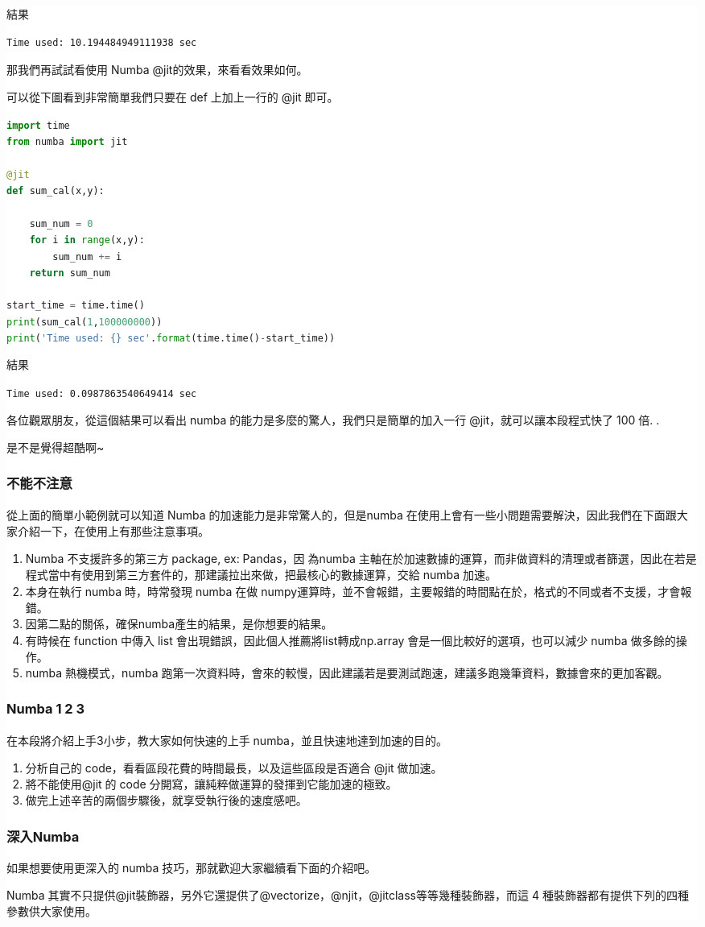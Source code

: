 結果
```
Time used: 10.194484949111938 sec
```

那我們再試試看使用 Numba @jit的效果，來看看效果如何。

可以從下圖看到非常簡單我們只要在 def 上加上一行的 @jit 即可。
```py
import time
from numba import jit

@jit
def sum_cal(x,y):
    
    sum_num = 0
    for i in range(x,y):
        sum_num += i
    return sum_num

start_time = time.time()
print(sum_cal(1,100000000))
print('Time used: {} sec'.format(time.time()-start_time))
```

結果
```
Time used: 0.0987863540649414 sec
```

各位觀眾朋友，從這個結果可以看出 numba 的能力是多麼的驚人，我們只是簡單的加入一行 @jit，就可以讓本段程式快了 100 倍\. \.

是不是覺得超酷啊~
### 不能不注意

從上面的簡單小範例就可以知道 Numba 的加速能力是非常驚人的，但是numba 在使用上會有一些小問題需要解決，因此我們在下面跟大家介紹一下，在使用上有那些注意事項。
1. Numba 不支援許多的第三方 package, ex: Pandas，因 為numba 主軸在於加速數據的運算，而非做資料的清理或者篩選，因此在若是程式當中有使用到第三方套件的，那建議拉出來做，把最核心的數據運算，交給 numba 加速。
2. 本身在執行 numba 時，時常發現 numba 在做 numpy運算時，並不會報錯，主要報錯的時間點在於，格式的不同或者不支援，才會報錯。
3. 因第二點的關係，確保numba產生的結果，是你想要的結果。
4. 有時候在 function 中傳入 list 會出現錯誤，因此個人推薦將list轉成np\.array 會是一個比較好的選項，也可以減少 numba 做多餘的操作。
5. numba 熱機模式，numba 跑第一次資料時，會來的較慢，因此建議若是要測試跑速，建議多跑幾筆資料，數據會來的更加客觀。

### Numba 1 2 3

在本段將介紹上手3小步，教大家如何快速的上手 numba，並且快速地達到加速的目的。
1. 分析自己的 code，看看區段花費的時間最長，以及這些區段是否適合 @jit 做加速。
2. 將不能使用@jit 的 code 分開寫，讓純粹做運算的發揮到它能加速的極致。
3. 做完上述辛苦的兩個步驟後，就享受執行後的速度感吧。

### 深入Numba

如果想要使用更深入的 numba 技巧，那就歡迎大家繼續看下面的介紹吧。

Numba 其實不只提供@jit裝飾器，另外它還提供了@vectorize，@njit，@jitclass等等幾種裝飾器，而這 4 種裝飾器都有提供下列的四種參數供大家使用。
